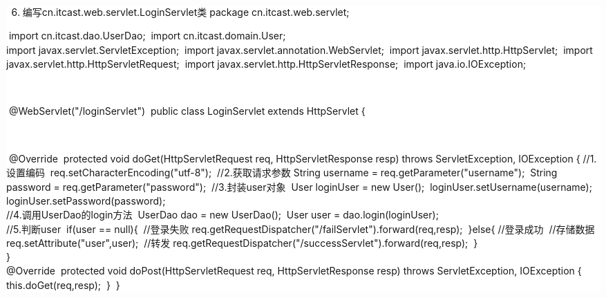 6. 编写cn.itcast.web.servlet.LoginServlet类
	package cn.itcast.web.servlet;

​	import cn.itcast.dao.UserDao;
​	import cn.itcast.domain.User;
​	
​	import javax.servlet.ServletException;
​	import javax.servlet.annotation.WebServlet;
​	import javax.servlet.http.HttpServlet;
​	import javax.servlet.http.HttpServletRequest;
​	import javax.servlet.http.HttpServletResponse;
​	import java.io.IOException;


​			

​		@WebServlet("/loginServlet")
​		public class LoginServlet extends HttpServlet {


​			

​		    @Override
​		    protected void doGet(HttpServletRequest req, HttpServletResponse resp) throws ServletException, IOException {
​		        //1.设置编码
​		        req.setCharacterEncoding("utf-8");
​		        //2.获取请求参数
​		        String username = req.getParameter("username");
​		        String password = req.getParameter("password");
​		        //3.封装user对象
​		        User loginUser = new User();
​		        loginUser.setUsername(username);
​		        loginUser.setPassword(password);
​		
​		        //4.调用UserDao的login方法
​		        UserDao dao = new UserDao();
​		        User user = dao.login(loginUser);
​		
​		        //5.判断user
​		        if(user == null){
​		            //登录失败
​		            req.getRequestDispatcher("/failServlet").forward(req,resp);
​		        }else{
​		            //登录成功
​		            //存储数据
​		            req.setAttribute("user",user);
​		            //转发
​		            req.getRequestDispatcher("/successServlet").forward(req,resp);
​		        }
​		
​		    }
​		
​		    @Override
​		    protected void doPost(HttpServletRequest req, HttpServletResponse resp) throws ServletException, IOException {
​		        this.doGet(req,resp);
​		    }
​		}
